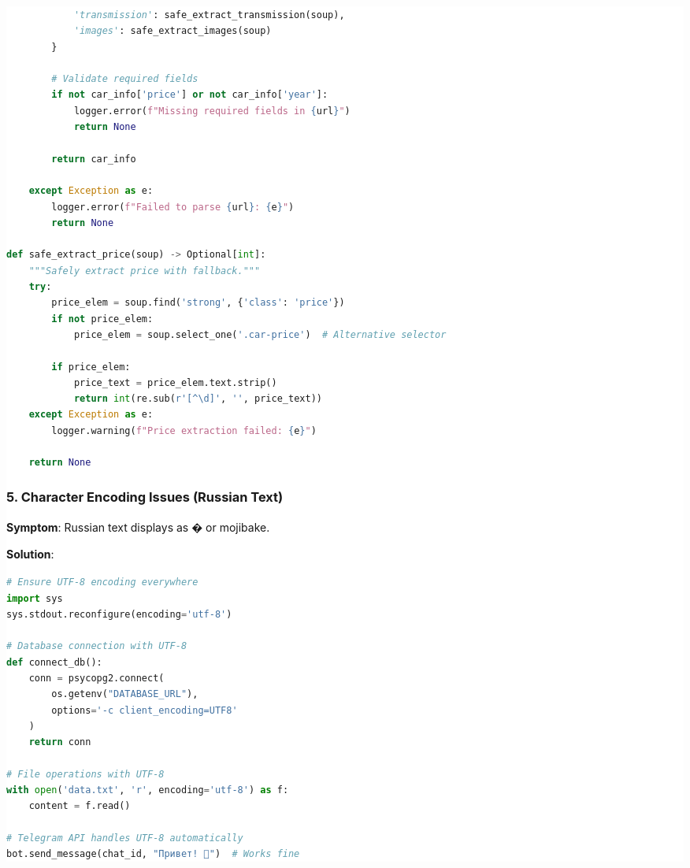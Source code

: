 ```python
            'transmission': safe_extract_transmission(soup),
            'images': safe_extract_images(soup)
        }

        # Validate required fields
        if not car_info['price'] or not car_info['year']:
            logger.error(f"Missing required fields in {url}")
            return None

        return car_info

    except Exception as e:
        logger.error(f"Failed to parse {url}: {e}")
        return None

def safe_extract_price(soup) -> Optional[int]:
    """Safely extract price with fallback."""
    try:
        price_elem = soup.find('strong', {'class': 'price'})
        if not price_elem:
            price_elem = soup.select_one('.car-price')  # Alternative selector

        if price_elem:
            price_text = price_elem.text.strip()
            return int(re.sub(r'[^\d]', '', price_text))
    except Exception as e:
        logger.warning(f"Price extraction failed: {e}")

    return None
```

### 5. Character Encoding Issues (Russian Text)

**Symptom**: Russian text displays as � or mojibake.

**Solution**:

```python
# Ensure UTF-8 encoding everywhere
import sys
sys.stdout.reconfigure(encoding='utf-8')

# Database connection with UTF-8
def connect_db():
    conn = psycopg2.connect(
        os.getenv("DATABASE_URL"),
        options='-c client_encoding=UTF8'
    )
    return conn

# File operations with UTF-8
with open('data.txt', 'r', encoding='utf-8') as f:
    content = f.read()

# Telegram API handles UTF-8 automatically
bot.send_message(chat_id, "Привет! 🚗")  # Works fine
```
